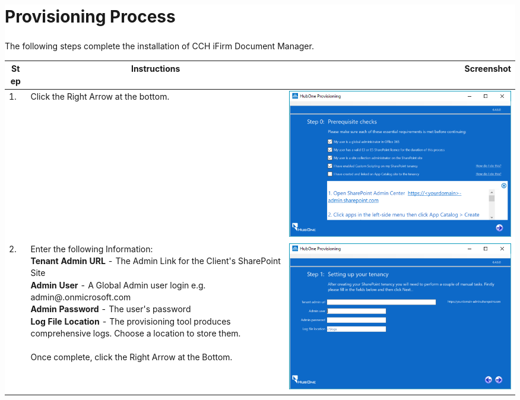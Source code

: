
# Provisioning Process


The following steps complete the installation of CCH iFirm Document Manager.

| Step | Instructions | Screenshot |
| -- | -- | --: |
| 1. | Click the Right Arrow at the bottom. | ![ClickRight](img/clip0032.png) |
| 2. | Enter the following Information:<br/>**Tenant Admin URL** - The Admin Link for the Client's SharePoint Site<br/>**Admin User** - A Global Admin user login e.g. admin@<designator>.onmicrosoft.com<br/>**Admin Password** - The user's password<br/>**Log File Location** - The provisioning tool produces comprehensive logs. Choose a location to store them.<br/><br/>Once complete, click the Right Arrow at the Bottom. | ![Configure1](img/clip0036.png)| 